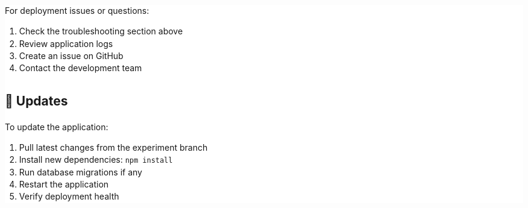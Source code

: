 For deployment issues or questions:
1. Check the troubleshooting section above
2. Review application logs
3. Create an issue on GitHub
4. Contact the development team

## 🔄 Updates

To update the application:
1. Pull latest changes from the experiment branch
2. Install new dependencies: `npm install`
3. Run database migrations if any
4. Restart the application
5. Verify deployment health

